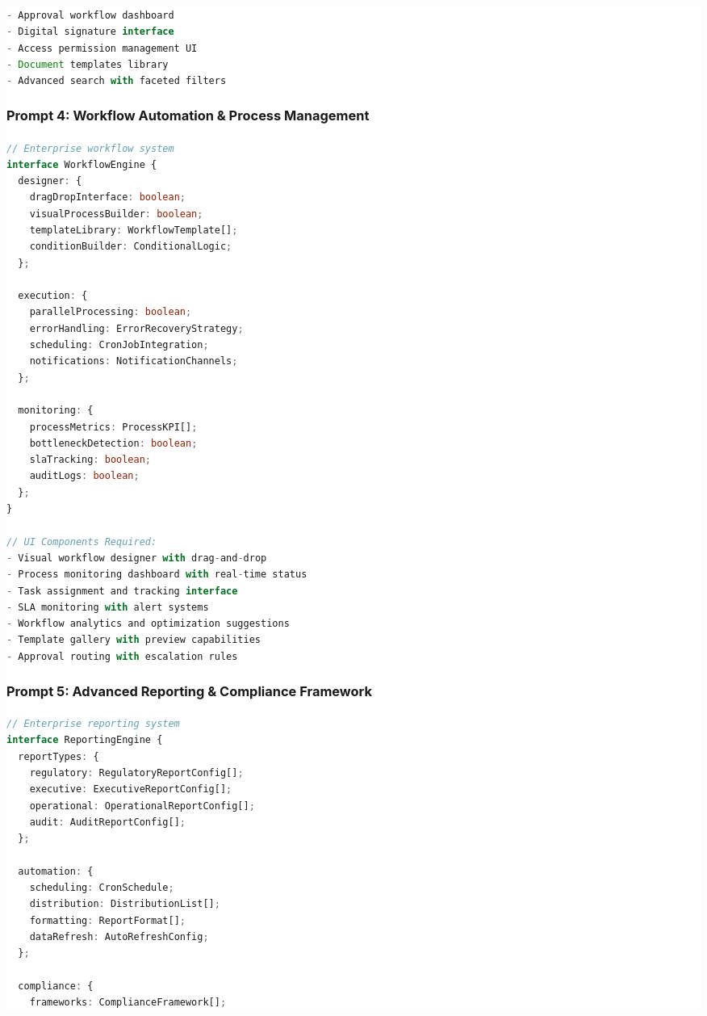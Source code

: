 ```typescript
- Approval workflow dashboard
- Digital signature interface
- Access permission management UI
- Document templates library
- Advanced search with faceted filters
```

### **Prompt 4: Workflow Automation & Process Management**
```typescript
// Enterprise workflow system
interface WorkflowEngine {
  designer: {
    dragDropInterface: boolean;
    visualProcessBuilder: boolean;
    templateLibrary: WorkflowTemplate[];
    conditionBuilder: ConditionalLogic;
  };
  
  execution: {
    parallelProcessing: boolean;
    errorHandling: ErrorRecoveryStrategy;
    scheduling: CronJobIntegration;
    notifications: NotificationChannels;
  };
  
  monitoring: {
    processMetrics: ProcessKPI[];
    bottleneckDetection: boolean;
    slaTracking: boolean;
    auditLogs: boolean;
  };
}

// UI Components Required:
- Visual workflow designer with drag-and-drop
- Process monitoring dashboard with real-time status
- Task assignment and tracking interface
- SLA monitoring with alert systems
- Workflow analytics and optimization suggestions
- Template gallery with preview capabilities
- Approval routing with escalation rules
```

### **Prompt 5: Advanced Reporting & Compliance Framework**
```typescript
// Enterprise reporting system
interface ReportingEngine {
  reportTypes: {
    regulatory: RegulatoryReportConfig[];
    executive: ExecutiveReportConfig[];
    operational: OperationalReportConfig[];
    audit: AuditReportConfig[];
  };
  
  automation: {
    scheduling: CronSchedule;
    distribution: DistributionList[];
    formatting: ReportFormat[];
    dataRefresh: AutoRefreshConfig;
  };
  
  compliance: {
    frameworks: ComplianceFramework[];
```